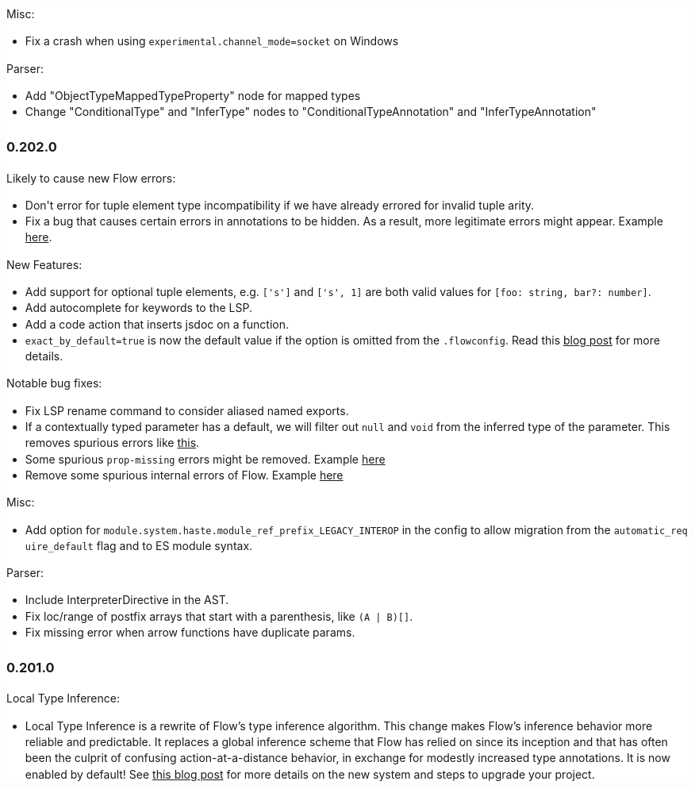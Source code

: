 Misc:
* Fix a crash when using `experimental.channel_mode=socket` on Windows

Parser:
* Add "ObjectTypeMappedTypeProperty" node for mapped types
* Change "ConditionalType" and "InferType" nodes to "ConditionalTypeAnnotation" and "InferTypeAnnotation"

### 0.202.0

Likely to cause new Flow errors:
* Don't error for tuple element type incompatibility if we have already errored for invalid tuple arity.
* Fix a bug that causes certain errors in annotations to be hidden. As a result, more legitimate errors might appear. Example [here](https://flow.org/try#0BTCUC4AIBUAkEkDKB9RsDyBVAMgEWQKIBKR6RkAvAHyQB2ApgO6SL0AuwA2gLqigBQQA).

New Features:
* Add support for optional tuple elements, e.g. `['s']` and `['s', 1]` are both valid values for `[foo: string, bar?: number]`.
* Add autocomplete for keywords to the LSP.
* Add a code action that inserts jsdoc on a function.
* `exact_by_default=true` is now the default value if the option is omitted from the `.flowconfig`. Read this [blog post](https://medium.com/flow-type/exact-object-types-by-default-by-default-cc559af6f69) for more details.

Notable bug fixes:
* Fix LSP rename command to consider aliased named exports.
* If a contextually typed parameter has a default, we will filter out `null` and `void` from the inferred type of the parameter. This removes spurious errors like [this](https://flow.org/try/#0MYewdgzgLgBAZiEAuGAKAhisBXAtgIwFMAnAGhnwH4s8jiBKGAXgD4YcCTm11z9uAjAAYhjVjACy6KAAsAdLgCWYDH3oBuGAHotMAArFCAN0UhsEADYBPPjEUQ7YOCUMATGFBAVC7WlwA+MEYgiq7kYCAA7nZQAOQOHHRAA).
* Some spurious `prop-missing` errors might be removed. Example [here](https://flow.org/try#0CYUwxgNghgTiAEAzArgOzAFwJYHtVJxwAoBvAHzIF8BKALngDcctgBuAKEUNICNZ7UIAO7wAyiAxEA2gHIZAXWo1W8APSr4GABYg48AM5acyCMHg8EeCAE94eBAAcYOBwFoAtln36sqAObwus4wQA)
* Remove some spurious internal errors of Flow. Example [here](https://flow.org/try#0MYewdgzgLgBASgU2AVwE4QJYDcEHkBGAVjALwwDeMA9FTGCDALYioIwZhQKpgCGANjG6oWEAFAw64AMoBPTgAsEmAF698-BAAURABwBcMAIykyRgDRiJMAGYAKAJSGsIDABMK1yYhTpseIgA6eyhUZDYAfmMYQwBtAF0HAG5rAF9LVKSgA)

Misc:
* Add option for `module.system.haste.module_ref_prefix_LEGACY_INTEROP` in the config to allow migration from the `automatic_require_default` flag and to ES module syntax.

Parser:
* Include InterpreterDirective in the AST.
* Fix loc/range of postfix arrays that start with a parenthesis, like `(A | B)[]`.
* Fix missing error when arrow functions have duplicate params.

### 0.201.0

Local Type Inference:
* Local Type Inference is a rewrite of Flow’s type inference algorithm. This change makes Flow’s inference behavior more reliable and predictable. It replaces a global inference scheme that Flow has relied on since its inception and that has often been the culprit of confusing action-at-a-distance behavior, in exchange for modestly increased type annotations.
  It is now enabled by default! See [this blog post](https://medium.com/flow-type/local-type-inference-for-flow-aaa65d071347) for more details on the new system and steps to upgrade your project.
